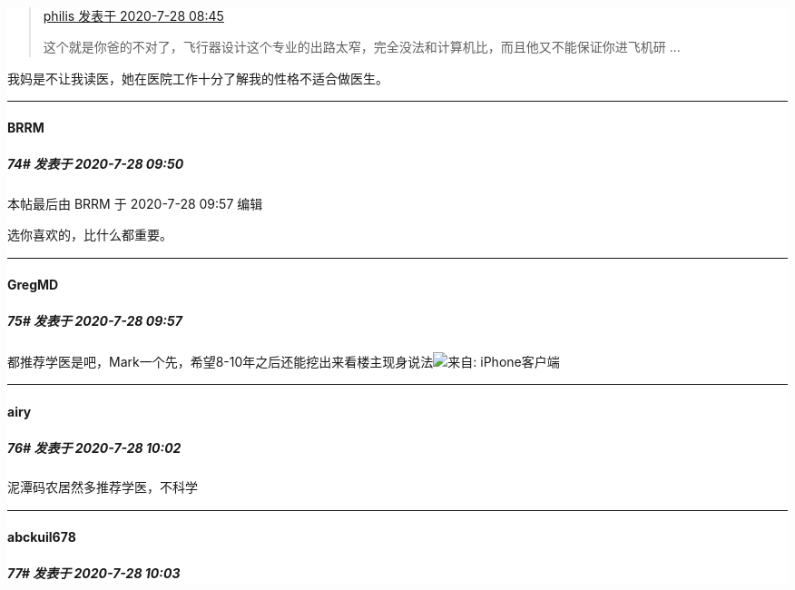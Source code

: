 

<blockquote><a href="httphttps://bbs.saraba1st.com/2b/forum.php?mod=redirect&amp;goto=findpost&amp;pid=48235488&amp;ptid=1951869" target="_blank">philis 发表于 2020-7-28 08:45</a>

这个就是你爸的不对了，飞行器设计这个专业的出路太窄，完全没法和计算机比，而且他又不能保证你进飞机研 ...</blockquote>
我妈是不让我读医，她在医院工作十分了解我的性格不适合做医生。







-----

####  BRRM  
##### 74#       发表于 2020-7-28 09:50



 本帖最后由 BRRM 于 2020-7-28 09:57 编辑 

选你喜欢的，比什么都重要。







-----

####  GregMD  
##### 75#       发表于 2020-7-28 09:57




都推荐学医是吧，Mark一个先，希望8-10年之后还能挖出来看楼主现身说法<img src="https://static.saraba1st.com/image/smiley/face2017/037.png" referrerpolicy="no-referrer">来自: iPhone客户端







-----

####  airy  
##### 76#       发表于 2020-7-28 10:02




泥潭码农居然多推荐学医，不科学







-----

####  abckuil678  
##### 77#       发表于 2020-7-28 10:03
